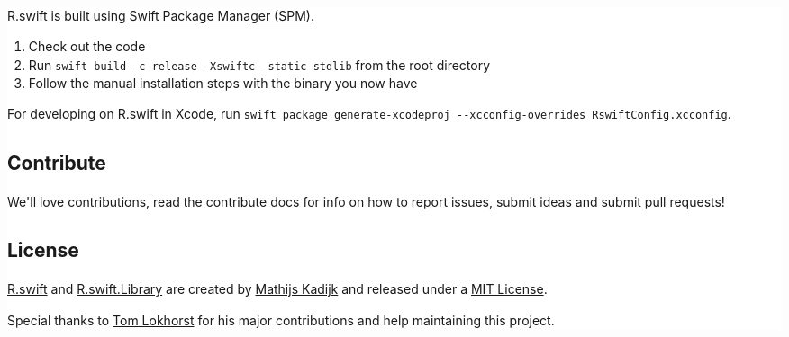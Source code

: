 R.swift is built using [Swift Package Manager (SPM)](https://github.com/apple/swift-package-manager).

1. Check out the code
2. Run `swift build -c release -Xswiftc -static-stdlib` from the root directory
3. Follow the manual installation steps with the binary you now have

For developing on R.swift in Xcode, run `swift package generate-xcodeproj --xcconfig-overrides RswiftConfig.xcconfig`.

## Contribute

We'll love contributions, read the [contribute docs](Documentation/Contribute.md) for info on how to report issues, submit ideas and submit pull requests!

## License

[R.swift](https://github.com/mac-cain13/R.swift) and [R.swift.Library](https://github.com/mac-cain13/R.swift.Library) are created by [Mathijs Kadijk](https://github.com/mac-cain13) and released under a [MIT License](License).

Special thanks to [Tom Lokhorst](https://github.com/tomlokhorst) for his major contributions and help maintaining this project.
